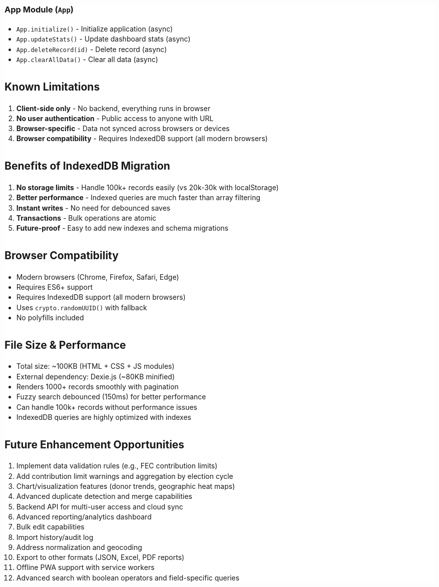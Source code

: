 ### App Module (`App`)
- `App.initialize()` - Initialize application (async)
- `App.updateStats()` - Update dashboard stats (async)
- `App.deleteRecord(id)` - Delete record (async)
- `App.clearAllData()` - Clear all data (async)

## Known Limitations

1. **Client-side only** - No backend, everything runs in browser
2. **No user authentication** - Public access to anyone with URL
3. **Browser-specific** - Data not synced across browsers or devices
4. **Browser compatibility** - Requires IndexedDB support (all modern browsers)

## Benefits of IndexedDB Migration

1. **No storage limits** - Handle 100k+ records easily (vs 20k-30k with localStorage)
2. **Better performance** - Indexed queries are much faster than array filtering
3. **Instant writes** - No need for debounced saves
4. **Transactions** - Bulk operations are atomic
5. **Future-proof** - Easy to add new indexes and schema migrations

## Browser Compatibility

- Modern browsers (Chrome, Firefox, Safari, Edge)
- Requires ES6+ support
- Requires IndexedDB support (all modern browsers)
- Uses `crypto.randomUUID()` with fallback
- No polyfills included

## File Size & Performance

- Total size: ~100KB (HTML + CSS + JS modules)
- External dependency: Dexie.js (~80KB minified)
- Renders 1000+ records smoothly with pagination
- Fuzzy search debounced (150ms) for better performance
- Can handle 100k+ records without performance issues
- IndexedDB queries are highly optimized with indexes

## Future Enhancement Opportunities

1. Implement data validation rules (e.g., FEC contribution limits)
2. Add contribution limit warnings and aggregation by election cycle
3. Chart/visualization features (donor trends, geographic heat maps)
4. Advanced duplicate detection and merge capabilities
5. Backend API for multi-user access and cloud sync
6. Advanced reporting/analytics dashboard
7. Bulk edit capabilities
8. Import history/audit log
9. Address normalization and geocoding
10. Export to other formats (JSON, Excel, PDF reports)
11. Offline PWA support with service workers
12. Advanced search with boolean operators and field-specific queries
